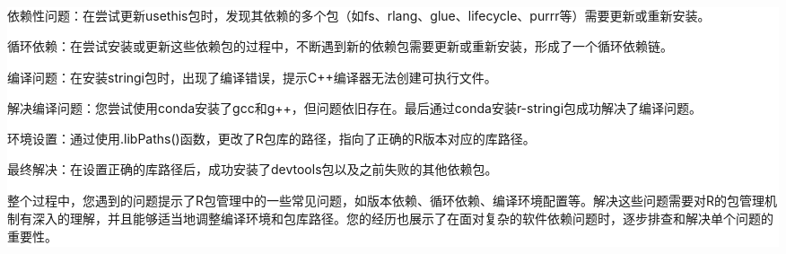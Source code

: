 依赖性问题：在尝试更新usethis包时，发现其依赖的多个包（如fs、rlang、glue、lifecycle、purrr等）需要更新或重新安装。

循环依赖：在尝试安装或更新这些依赖包的过程中，不断遇到新的依赖包需要更新或重新安装，形成了一个循环依赖链。

编译问题：在安装stringi包时，出现了编译错误，提示C++编译器无法创建可执行文件。

解决编译问题：您尝试使用conda安装了gcc和g++，但问题依旧存在。最后通过conda安装r-stringi包成功解决了编译问题。

环境设置：通过使用.libPaths()函数，更改了R包库的路径，指向了正确的R版本对应的库路径。

最终解决：在设置正确的库路径后，成功安装了devtools包以及之前失败的其他依赖包。

整个过程中，您遇到的问题提示了R包管理中的一些常见问题，如版本依赖、循环依赖、编译环境配置等。解决这些问题需要对R的包管理机制有深入的理解，并且能够适当地调整编译环境和包库路径。您的经历也展示了在面对复杂的软件依赖问题时，逐步排查和解决单个问题的重要性。